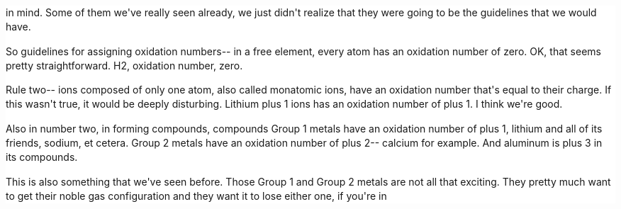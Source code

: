   <span m="330200">in</span> <span m="330290">mind.</span> <span m="331310">Some</span>
  <span m="331580">of</span> <span m="331640">them</span> <span m="331760">we've</span>
  <span m="331940">really</span> <span m="332330">seen</span> <span m="332720">already,</span>
  <span m="333280">we</span> <span m="333290">just</span> <span m="333500">didn't</span>
  <span m="333770">realize</span> <span m="334340">that</span> <span m="334520">they</span>
  <span m="334670">were</span> <span m="334880">going</span> <span m="335030">to</span>
  <span m="335090">be</span> <span m="335210">the</span> <span m="335300">guidelines</span>
  <span m="335900">that</span> <span m="336050">we</span> <span m="336170">would</span>
  <span m="336290">have.</span></p><p><span m="337440">So</span> <span m="337610">guidelines</span>
  <span m="338060">for</span> <span m="338150">assigning</span> <span m="338540">oxidation</span>
  <span m="339140">numbers--</span> <span m="340520">in</span> <span m="340640">a</span>
  <span m="340700">free</span> <span m="341180">element,</span> <span m="342230">every</span>
  <span m="343160">atom</span> <span m="343580">has</span> <span m="343820">an</span>
  <span m="343940">oxidation</span> <span m="344630">number</span> <span m="344990">of</span>
  <span m="345200">zero.</span> <span m="346760">OK,</span> <span m="347200">that</span>
  <span m="347350">seems</span> <span m="347710">pretty</span> <span m="347980">straightforward.</span>
  <span m="348980">H2,</span> <span m="349660">oxidation</span> <span m="350230">number,</span>
  <span m="350730">zero.</span></p><p><span m="353190">Rule</span> <span m="353450">two--</span>
  <span m="355030">ions</span> <span m="355480">composed</span> <span m="355960">of</span>
  <span m="356080">only</span> <span m="356350">one</span> <span m="356700">atom,</span>
  <span m="357580">also</span> <span m="357910">called</span> <span m="358510">monatomic</span>
  <span m="359290">ions,</span> <span m="360250">have</span> <span m="360400">an</span>
  <span m="360490">oxidation</span> <span m="361270">number</span> <span m="361600">that's</span>
  <span m="361900">equal</span> <span m="362170">to</span> <span m="362320">their</span>
  <span m="362500">charge.</span> <span m="363530">If</span> <span m="363580">this</span>
  <span m="363760">wasn't</span> <span m="364090">true,</span> <span m="364480">it</span>
  <span m="364600">would</span> <span m="364750">be</span> <span m="364870">deeply</span>
  <span m="365200">disturbing.</span> <span m="366130">Lithium</span> <span m="366550">plus</span>
  <span m="366880">1</span> <span m="367150">ions</span> <span m="367570">has</span>
  <span m="367810">an</span> <span m="367900">oxidation</span> <span m="368500">number</span>
  <span m="368980">of</span> <span m="369100">plus</span> <span m="369490">1.</span>
  <span m="371420">I</span> <span m="371480">think</span> <span m="371690">we're</span>
  <span m="371780">good.</span></p><p><span m="373280">Also</span> <span m="374210">in</span>
  <span m="374350">number</span> <span m="374650">two,</span> <span m="375390">in</span>
  <span m="375790">forming</span> <span m="376370">compounds,</span> <span m="377220">compounds</span>
  <span m="378050">Group</span> <span m="378320">1</span> <span m="378590">metals</span>
  <span m="379010">have</span> <span m="379160">an</span> <span m="379250">oxidation</span>
  <span m="379790">number</span> <span m="380150">of</span> <span m="380390">plus</span>
  <span m="380750">1,</span> <span m="381380">lithium</span> <span m="381920">and</span>
  <span m="382010">all</span> <span m="382220">of</span> <span m="382340">its</span>
  <span m="382520">friends,</span> <span m="383030">sodium,</span> <span m="383620">et</span>
  <span m="384043">cetera.</span> <span m="384890">Group</span> <span m="385250">2</span>
  <span m="385520">metals</span> <span m="385970">have</span> <span m="386150">an</span>
  <span m="386240">oxidation</span> <span m="386900">number</span> <span m="387260">of</span>
  <span m="387500">plus</span> <span m="388000">2--</span> <span m="389120">calcium</span>
  <span m="389690">for</span> <span m="389900">example.</span> <span m="391130">And</span>
  <span m="391290">aluminum</span> <span m="392060">is</span> <span m="392270">plus</span>
  <span m="392690">3</span> <span m="393320">in</span> <span m="393440">its</span>
  <span m="393590">compounds.</span></p><p><span m="394820">This</span> <span m="395000">is</span>
  <span m="395210">also</span> <span m="395720">something</span> <span m="396080">that</span>
  <span m="396200">we've</span> <span m="396380">seen</span> <span m="396650">before.</span>
  <span m="397040">Those</span> <span m="397280">Group</span> <span m="397550">1</span>
  <span m="397740">and</span> <span m="397800">Group</span> <span m="397970">2</span>
  <span m="398210">metals</span> <span m="398870">are</span> <span m="398990">not</span>
  <span m="399230">all</span> <span m="399350">that</span> <span m="399560">exciting.</span>
  <span m="400100">They</span> <span m="400280">pretty</span> <span m="400580">much</span>
  <span m="400880">want</span> <span m="401120">to</span> <span m="401180">get</span>
  <span m="401390">their</span> <span m="401650">noble</span> <span m="402050">gas</span>
  <span m="402350">configuration</span> <span m="403550">and</span> <span m="403700">they</span>
  <span m="403790">want</span> <span m="403940">it</span> <span m="404040">to</span>
  <span m="404110">lose</span> <span m="404390">either</span> <span m="404630">one,</span>
  <span m="405450">if</span> <span m="405550">you're</span> <span m="405560">in</span>